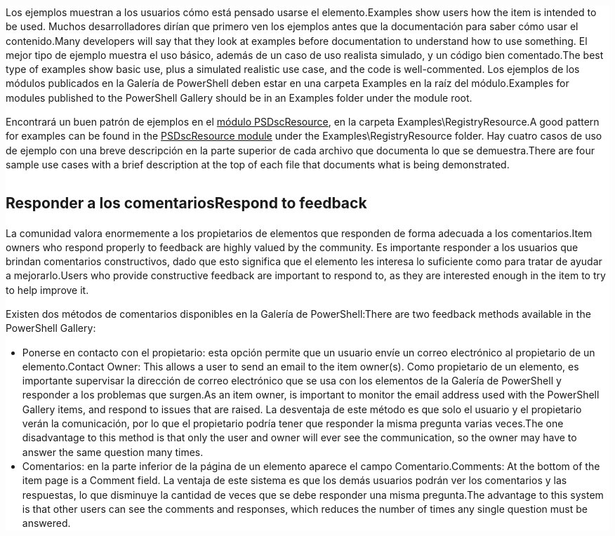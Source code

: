 <span data-ttu-id="d5b2b-152">Los ejemplos muestran a los usuarios cómo está pensado usarse el elemento.</span><span class="sxs-lookup"><span data-stu-id="d5b2b-152">Examples show users how the item is intended to be used.</span></span>
<span data-ttu-id="d5b2b-153">Muchos desarrolladores dirían que primero ven los ejemplos antes que la documentación para saber cómo usar el contenido.</span><span class="sxs-lookup"><span data-stu-id="d5b2b-153">Many developers will say that they look at examples before documentation to understand how to use something.</span></span>
<span data-ttu-id="d5b2b-154">El mejor tipo de ejemplo muestra el uso básico, además de un caso de uso realista simulado, y un código bien comentado.</span><span class="sxs-lookup"><span data-stu-id="d5b2b-154">The best type of examples show basic use, plus a simulated realistic use case, and the code is well-commented.</span></span>
<span data-ttu-id="d5b2b-155">Los ejemplos de los módulos publicados en la Galería de PowerShell deben estar en una carpeta Examples en la raíz del módulo.</span><span class="sxs-lookup"><span data-stu-id="d5b2b-155">Examples for modules published to the PowerShell Gallery should be in an Examples folder under the module root.</span></span>

<span data-ttu-id="d5b2b-156">Encontrará un buen patrón de ejemplos en el [módulo PSDscResource](https://www.powershellgallery.com/packages/PSDscResources), en la carpeta Examples\RegistryResource.</span><span class="sxs-lookup"><span data-stu-id="d5b2b-156">A good pattern for examples can be found in the [PSDscResource module](https://www.powershellgallery.com/packages/PSDscResources) under the Examples\RegistryResource folder.</span></span>
<span data-ttu-id="d5b2b-157">Hay cuatro casos de uso de ejemplo con una breve descripción en la parte superior de cada archivo que documenta lo que se demuestra.</span><span class="sxs-lookup"><span data-stu-id="d5b2b-157">There are four sample use cases with a brief description at the top of each file that documents what is being demonstrated.</span></span>

## <a name="respond-to-feedback"></a><span data-ttu-id="d5b2b-158">Responder a los comentarios</span><span class="sxs-lookup"><span data-stu-id="d5b2b-158">Respond to feedback</span></span>

<span data-ttu-id="d5b2b-159">La comunidad valora enormemente a los propietarios de elementos que responden de forma adecuada a los comentarios.</span><span class="sxs-lookup"><span data-stu-id="d5b2b-159">Item owners who respond properly to feedback are highly valued by the community.</span></span>
<span data-ttu-id="d5b2b-160">Es importante responder a los usuarios que brindan comentarios constructivos, dado que esto significa que el elemento les interesa lo suficiente como para tratar de ayudar a mejorarlo.</span><span class="sxs-lookup"><span data-stu-id="d5b2b-160">Users who provide constructive feedback are important to respond to, as they are interested enough in the item to try to help improve it.</span></span>

<span data-ttu-id="d5b2b-161">Existen dos métodos de comentarios disponibles en la Galería de PowerShell:</span><span class="sxs-lookup"><span data-stu-id="d5b2b-161">There are two feedback methods available in the PowerShell Gallery:</span></span>

* <span data-ttu-id="d5b2b-162">Ponerse en contacto con el propietario: esta opción permite que un usuario envíe un correo electrónico al propietario de un elemento.</span><span class="sxs-lookup"><span data-stu-id="d5b2b-162">Contact Owner: This allows a user to send an email to the item owner(s).</span></span> <span data-ttu-id="d5b2b-163">Como propietario de un elemento, es importante supervisar la dirección de correo electrónico que se usa con los elementos de la Galería de PowerShell y responder a los problemas que surgen.</span><span class="sxs-lookup"><span data-stu-id="d5b2b-163">As an item owner, is important to monitor the email address used with the PowerShell Gallery items, and respond to issues that are raised.</span></span> <span data-ttu-id="d5b2b-164">La desventaja de este método es que solo el usuario y el propietario verán la comunicación, por lo que el propietario podría tener que responder la misma pregunta varias veces.</span><span class="sxs-lookup"><span data-stu-id="d5b2b-164">The one disadvantage to this method is that only the user and owner will ever see the communication, so the owner may have to answer the same question many times.</span></span>
* <span data-ttu-id="d5b2b-165">Comentarios: en la parte inferior de la página de un elemento aparece el campo Comentario.</span><span class="sxs-lookup"><span data-stu-id="d5b2b-165">Comments: At the bottom of the item page is a Comment field.</span></span>
  <span data-ttu-id="d5b2b-166">La ventaja de este sistema es que los demás usuarios podrán ver los comentarios y las respuestas, lo que disminuye la cantidad de veces que se debe responder una misma pregunta.</span><span class="sxs-lookup"><span data-stu-id="d5b2b-166">The advantage to this system is that other users can see the comments and responses, which reduces the number of times any single question must be answered.</span></span>